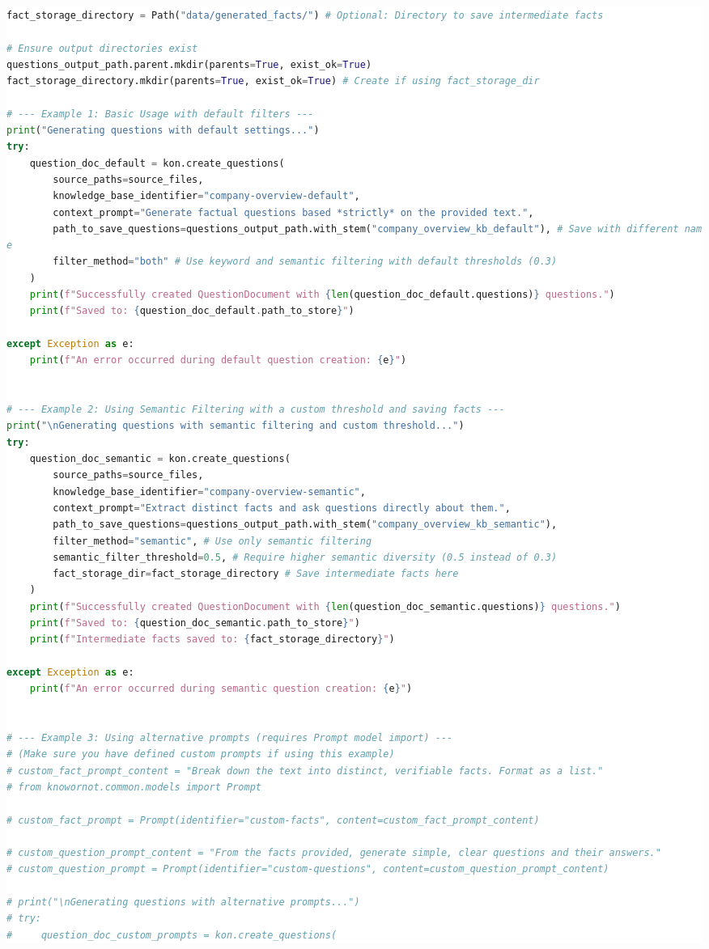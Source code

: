 ```python
fact_storage_directory = Path("data/generated_facts/") # Optional: Directory to save intermediate facts

# Ensure output directories exist
questions_output_path.parent.mkdir(parents=True, exist_ok=True)
fact_storage_directory.mkdir(parents=True, exist_ok=True) # Create if using fact_storage_dir

# --- Example 1: Basic Usage with default filters ---
print("Generating questions with default settings...")
try:
    question_doc_default = kon.create_questions(
        source_paths=source_files,
        knowledge_base_identifier="company-overview-default",
        context_prompt="Generate factual questions based *strictly* on the provided text.",
        path_to_save_questions=questions_output_path.with_stem("company_overview_kb_default"), # Save with different name
        filter_method="both" # Use keyword and semantic filtering with default thresholds (0.3)
    )
    print(f"Successfully created QuestionDocument with {len(question_doc_default.questions)} questions.")
    print(f"Saved to: {question_doc_default.path_to_store}")

except Exception as e:
    print(f"An error occurred during default question creation: {e}")


# --- Example 2: Using Semantic Filtering with a custom threshold and saving facts ---
print("\nGenerating questions with semantic filtering and custom threshold...")
try:
    question_doc_semantic = kon.create_questions(
        source_paths=source_files,
        knowledge_base_identifier="company-overview-semantic",
        context_prompt="Extract distinct facts and ask questions directly about them.",
        path_to_save_questions=questions_output_path.with_stem("company_overview_kb_semantic"),
        filter_method="semantic", # Use only semantic filtering
        semantic_filter_threshold=0.5, # Require higher semantic diversity (0.5 instead of 0.3)
        fact_storage_dir=fact_storage_directory # Save intermediate facts here
    )
    print(f"Successfully created QuestionDocument with {len(question_doc_semantic.questions)} questions.")
    print(f"Saved to: {question_doc_semantic.path_to_store}")
    print(f"Intermediate facts saved to: {fact_storage_directory}")

except Exception as e:
    print(f"An error occurred during semantic question creation: {e}")


# --- Example 3: Using alternative prompts (requires Prompt model import) ---
# (Make sure you have defined custom prompts if using this example)
# custom_fact_prompt_content = "Break down the text into distinct, verifiable facts. Format as a list."
# from knowornot.common.models import Prompt

# custom_fact_prompt = Prompt(identifier="custom-facts", content=custom_fact_prompt_content)

# custom_question_prompt_content = "From the facts provided, generate simple, clear questions and their answers."
# custom_question_prompt = Prompt(identifier="custom-questions", content=custom_question_prompt_content)

# print("\nGenerating questions with alternative prompts...")
# try:
#     question_doc_custom_prompts = kon.create_questions(
```